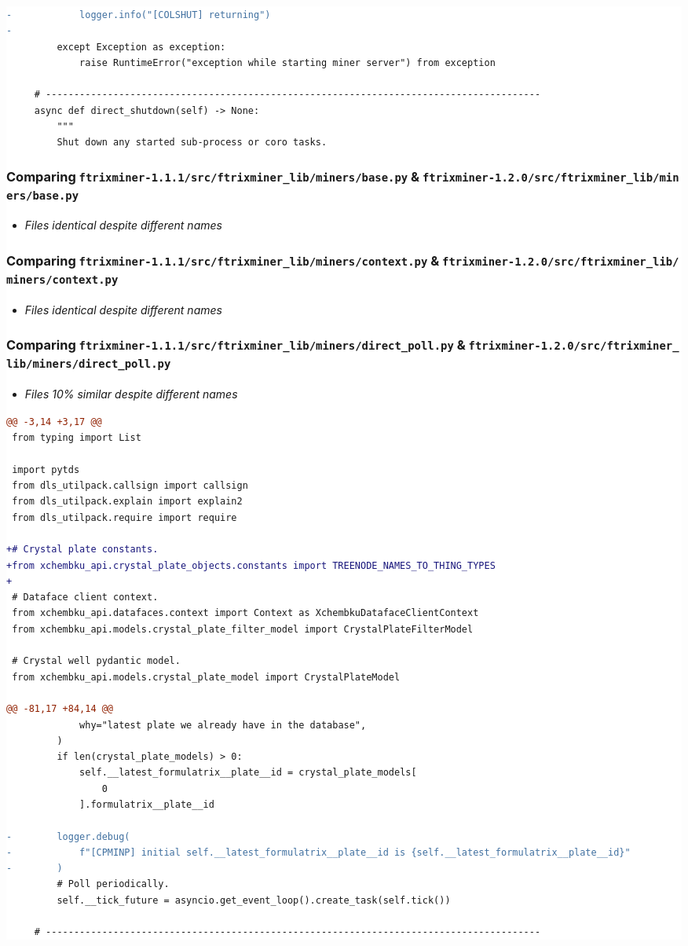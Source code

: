 ```diff
-            logger.info("[COLSHUT] returning")
-
         except Exception as exception:
             raise RuntimeError("exception while starting miner server") from exception
 
     # ----------------------------------------------------------------------------------------
     async def direct_shutdown(self) -> None:
         """
         Shut down any started sub-process or coro tasks.
```

### Comparing `ftrixminer-1.1.1/src/ftrixminer_lib/miners/base.py` & `ftrixminer-1.2.0/src/ftrixminer_lib/miners/base.py`

 * *Files identical despite different names*

### Comparing `ftrixminer-1.1.1/src/ftrixminer_lib/miners/context.py` & `ftrixminer-1.2.0/src/ftrixminer_lib/miners/context.py`

 * *Files identical despite different names*

### Comparing `ftrixminer-1.1.1/src/ftrixminer_lib/miners/direct_poll.py` & `ftrixminer-1.2.0/src/ftrixminer_lib/miners/direct_poll.py`

 * *Files 10% similar despite different names*

```diff
@@ -3,14 +3,17 @@
 from typing import List
 
 import pytds
 from dls_utilpack.callsign import callsign
 from dls_utilpack.explain import explain2
 from dls_utilpack.require import require
 
+# Crystal plate constants.
+from xchembku_api.crystal_plate_objects.constants import TREENODE_NAMES_TO_THING_TYPES
+
 # Dataface client context.
 from xchembku_api.datafaces.context import Context as XchembkuDatafaceClientContext
 from xchembku_api.models.crystal_plate_filter_model import CrystalPlateFilterModel
 
 # Crystal well pydantic model.
 from xchembku_api.models.crystal_plate_model import CrystalPlateModel
 
@@ -81,17 +84,14 @@
             why="latest plate we already have in the database",
         )
         if len(crystal_plate_models) > 0:
             self.__latest_formulatrix__plate__id = crystal_plate_models[
                 0
             ].formulatrix__plate__id
 
-        logger.debug(
-            f"[CPMINP] initial self.__latest_formulatrix__plate__id is {self.__latest_formulatrix__plate__id}"
-        )
         # Poll periodically.
         self.__tick_future = asyncio.get_event_loop().create_task(self.tick())
 
     # ----------------------------------------------------------------------------------------
```